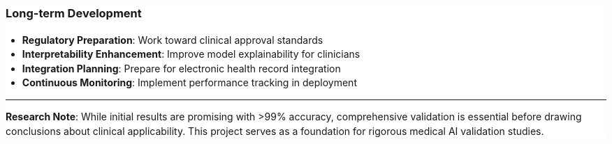 ### Long-term Development
- **Regulatory Preparation**: Work toward clinical approval standards
- **Interpretability Enhancement**: Improve model explainability for clinicians
- **Integration Planning**: Prepare for electronic health record integration
- **Continuous Monitoring**: Implement performance tracking in deployment

---

**Research Note**: While initial results are promising with >99% accuracy, comprehensive validation is essential before drawing conclusions about clinical applicability. This project serves as a foundation for rigorous medical AI validation studies.
